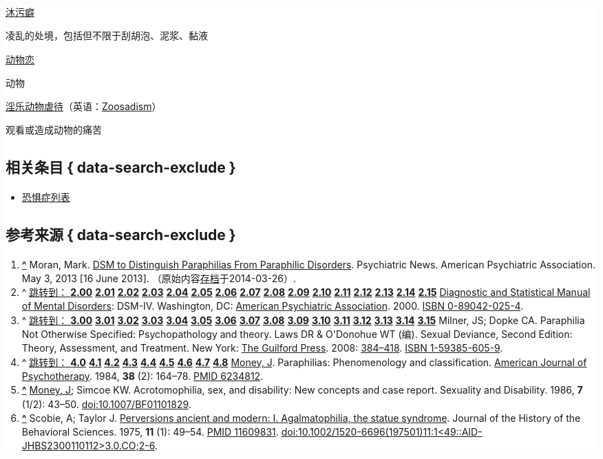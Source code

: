 [沐污癖](/wiki/%E6%B2%90%E6%B1%99%E7%99%96 "沐污癖")

凌乱的处境，包括但不限于刮胡泡、泥浆、黏液

[动物恋](/wiki/%E5%8B%95%E7%89%A9%E6%88%80 "动物恋")

动物

[淫乐动物虐待](/w/index.php?title=%E6%B7%AB%E6%A8%82%E5%8B%95%E7%89%A9%E8%99%90%E5%BE%85&action=edit&redlink=1)（英语：[Zoosadism](https://en.wikipedia.org/wiki/Zoosadism "en:Zoosadism")）

观看或造成动物的痛苦

## 相关条目 { data-search-exclude }

-   [恐惧症列表](/wiki/%E6%81%90%E6%87%BC%E7%97%87%E5%88%97%E8%A1%A8 "恐惧症列表")

## 参考来源 { data-search-exclude }

1.  **[^](#cite_ref-1 "跳转")** Moran, Mark. [DSM to Distinguish Paraphilias From Paraphilic Disorders](http://psychnews.psychiatryonline.org/newsArticle.aspx?articleid=1685438). Psychiatric News. American Psychiatric Association. May 3, 2013 \[16 June 2013\]. （原始内容[存档](https://web.archive.org/web/20140326161829/http://psychnews.psychiatryonline.org/newsArticle.aspx?articleid=1685438)于2014-03-26）.
2.  ^ [跳转到： **2.00**](#cite_ref-DSM_2-0) [**2.01**](#cite_ref-DSM_2-1) [**2.02**](#cite_ref-DSM_2-2) [**2.03**](#cite_ref-DSM_2-3) [**2.04**](#cite_ref-DSM_2-4) [**2.05**](#cite_ref-DSM_2-5) [**2.06**](#cite_ref-DSM_2-6) [**2.07**](#cite_ref-DSM_2-7) [**2.08**](#cite_ref-DSM_2-8) [**2.09**](#cite_ref-DSM_2-9) [**2.10**](#cite_ref-DSM_2-10) [**2.11**](#cite_ref-DSM_2-11) [**2.12**](#cite_ref-DSM_2-12) [**2.13**](#cite_ref-DSM_2-13) [**2.14**](#cite_ref-DSM_2-14) [**2.15**](#cite_ref-DSM_2-15) [Diagnostic and Statistical Manual of Mental Disorders](/wiki/Diagnostic_and_Statistical_Manual_of_Mental_Disorders "Diagnostic and Statistical Manual of Mental Disorders"): DSM-IV. Washington, DC: [American Psychiatric Association](/wiki/American_Psychiatric_Association "American Psychiatric Association"). 2000. [ISBN 0-89042-025-4](/wiki/Special:%E7%BD%91%E7%BB%9C%E4%B9%A6%E6%BA%90/0-89042-025-4 "Special:网络书源/0-89042-025-4").
3.  ^ [跳转到： **3.00**](#cite_ref-Milner2008_3-0) [**3.01**](#cite_ref-Milner2008_3-1) [**3.02**](#cite_ref-Milner2008_3-2) [**3.03**](#cite_ref-Milner2008_3-3) [**3.04**](#cite_ref-Milner2008_3-4) [**3.05**](#cite_ref-Milner2008_3-5) [**3.06**](#cite_ref-Milner2008_3-6) [**3.07**](#cite_ref-Milner2008_3-7) [**3.08**](#cite_ref-Milner2008_3-8) [**3.09**](#cite_ref-Milner2008_3-9) [**3.10**](#cite_ref-Milner2008_3-10) [**3.11**](#cite_ref-Milner2008_3-11) [**3.12**](#cite_ref-Milner2008_3-12) [**3.13**](#cite_ref-Milner2008_3-13) [**3.14**](#cite_ref-Milner2008_3-14) [**3.15**](#cite_ref-Milner2008_3-15) Milner, JS; Dopke CA. Paraphilia Not Otherwise Specified: Psychopathology and theory. Laws DR & O'Donohue WT (编). Sexual Deviance, Second Edition: Theory, Assessment, and Treatment. New York: [The Guilford Press](/w/index.php?title=The_Guilford_Press&action=edit&redlink=1 "The Guilford Press（页面不存在）"). 2008: [384–418](https://books.google.com/books?id=yIXG9FuqbaIC&pg=PA385). [ISBN 1-59385-605-9](/wiki/Special:%E7%BD%91%E7%BB%9C%E4%B9%A6%E6%BA%90/1-59385-605-9 "Special:网络书源/1-59385-605-9").
4.  ^ [跳转到： **4.0**](#cite_ref-Money1984_4-0) [**4.1**](#cite_ref-Money1984_4-1) [**4.2**](#cite_ref-Money1984_4-2) [**4.3**](#cite_ref-Money1984_4-3) [**4.4**](#cite_ref-Money1984_4-4) [**4.5**](#cite_ref-Money1984_4-5) [**4.6**](#cite_ref-Money1984_4-6) [**4.7**](#cite_ref-Money1984_4-7) [**4.8**](#cite_ref-Money1984_4-8) [Money, J](/w/index.php?title=John_Money&action=edit&redlink=1 "John Money（页面不存在）"). Paraphilias: Phenomenology and classification. [American Journal of Psychotherapy](/w/index.php?title=American_Journal_of_Psychotherapy&action=edit&redlink=1 "American Journal of Psychotherapy（页面不存在）"). 1984, **38** (2): 164–78. [PMID 6234812](https://www.ncbi.nlm.nih.gov/pubmed/6234812).
5.  **[^](#cite_ref-5 "跳转")** [Money, J](/w/index.php?title=John_Money&action=edit&redlink=1 "John Money（页面不存在）"); Simcoe KW. Acrotomophilia, sex, and disability: New concepts and case report. Sexuality and Disability. 1986, **7** (1/2): 43–50. [doi:10.1007/BF01101829](https://doi.org/10.1007%2FBF01101829).
6.  **[^](#cite_ref-6 "跳转")** Scobie, A; Taylor J. [Perversions ancient and modern: I. Agalmatophilia, the statue syndrome](https://archive.org/details/sim_journal-of-the-history-of-the-behavioral-sciences_1975-01_11_1/page/49). Journal of the History of the Behavioral Sciences. 1975, **11** (1): 49–54. [PMID 11609831](https://www.ncbi.nlm.nih.gov/pubmed/11609831). [doi:10.1002/1520-6696(197501)11:1<49::AID-JHBS2300110112>3.0.CO;2-6](https://doi.org/10.1002%2F1520-6696%28197501%2911%3A1%3C49%3A%3AAID-JHBS2300110112%3E3.0.CO%3B2-6).